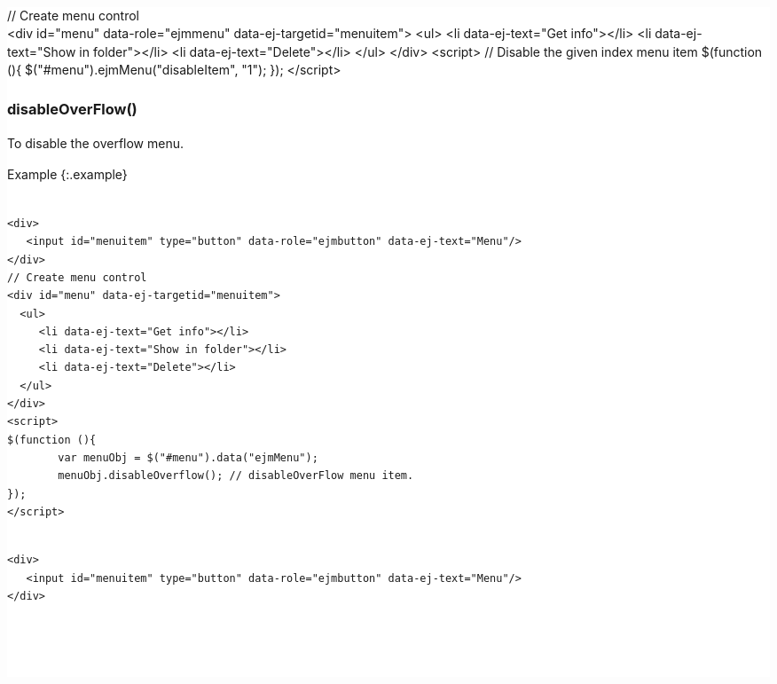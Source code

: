 // Create menu control    
&lt;div id="menu" data-role="ejmmenu" data-ej-targetid="menuitem"&gt;
  &lt;ul&gt; 
     &lt;li data-ej-text="Get info"&gt;&lt;/li&gt;
     &lt;li data-ej-text="Show in folder"&gt;&lt;/li&gt;
     &lt;li data-ej-text="Delete"&gt;&lt;/li&gt;
  &lt;/ul&gt;
&lt;/div&gt;
&lt;script&gt;
// Disable the given index menu item
$(function (){
        $("#menu").ejmMenu("disableItem", "1"); 
});
&lt;/script&gt;</code>
</pre>



### disableOverFlow<span class="signature">()</span>




To disable the overflow menu.



Example
{:.example}

<pre class="prettyprint">
<code>             
&lt;div&gt;
   &lt;input id="menuitem" type="button" data-role="ejmbutton" data-ej-text="Menu"/&gt;
&lt;/div&gt; 
// Create menu control
&lt;div id="menu" data-ej-targetid="menuitem"&gt;
  &lt;ul&gt; 
     &lt;li data-ej-text="Get info"&gt;&lt;/li&gt;
     &lt;li data-ej-text="Show in folder"&gt;&lt;/li&gt;
     &lt;li data-ej-text="Delete"&gt;&lt;/li&gt;
  &lt;/ul&gt;
&lt;/div&gt;
&lt;script&gt;
$(function (){
        var menuObj = $("#menu").data("ejmMenu");
        menuObj.disableOverflow(); // disableOverFlow menu item.
});
&lt;/script&gt;</code>
</pre>
<pre class="prettyprint">
<code>             
&lt;div&gt;
   &lt;input id="menuitem" type="button" data-role="ejmbutton" data-ej-text="Menu"/&gt;
&lt;/div&gt; 
    